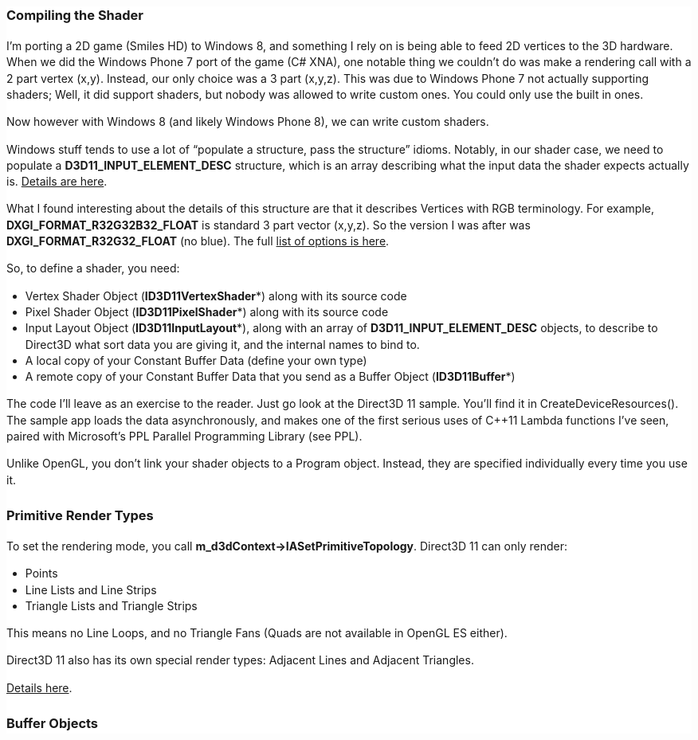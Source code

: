 ### Compiling the Shader

I&#8217;m porting a 2D game (Smiles HD) to Windows 8, and something I rely on is being able to feed 2D vertices to the 3D hardware. When we did the Windows Phone 7 port of the game (C# XNA), one notable thing we couldn&#8217;t do was make a rendering call with a 2 part vertex (x,y). Instead, our only choice was a 3 part (x,y,z). This was due to Windows Phone 7 not actually supporting shaders; Well, it did support shaders, but nobody was allowed to write custom ones. You could only use the built in ones.

Now however with Windows 8 (and likely Windows Phone 8), we can write custom shaders.

Windows stuff tends to use a lot of &#8220;populate a structure, pass the structure&#8221; idioms. Notably, in our shader case, we need to populate a **D3D11\_INPUT\_ELEMENT_DESC** structure, which is an array describing what the input data the shader expects actually is. [Details are here](http://msdn.microsoft.com/en-us/library/windows/desktop/ff476180(v=vs.85).aspx).

What I found interesting about the details of this structure are that it describes Vertices with RGB terminology. For example, **DXGI\_FORMAT\_R32G32B32_FLOAT** is standard 3 part vector (x,y,z). So the version I was after was **DXGI\_FORMAT\_R32G32_FLOAT** (no blue). The full [list of options is here](http://msdn.microsoft.com/en-us/library/windows/desktop/bb173059(v=vs.85).aspx).

So, to define a shader, you need:

  * Vertex Shader Object (**ID3D11VertexShader***) along with its source code
  * Pixel Shader Object (**ID3D11PixelShader***) along with its source code
  * Input Layout Object (**ID3D11InputLayout***), along with an array of **D3D11\_INPUT\_ELEMENT_DESC** objects, to describe to Direct3D what sort data you are giving it, and the internal names to bind to.
  * A local copy of your Constant Buffer Data (define your own type)
  * A remote copy of your Constant Buffer Data that you send as a Buffer Object (**ID3D11Buffer***)

The code I&#8217;ll leave as an exercise to the reader. Just go look at the Direct3D 11 sample. You&#8217;ll find it in CreateDeviceResources(). The sample app loads the data asynchronously, and makes one of the first serious uses of C++11 Lambda functions I&#8217;ve seen, paired with Microsoft&#8217;s PPL Parallel Programming Library (see PPL).

Unlike OpenGL, you don&#8217;t link your shader objects to a Program object. Instead, they are specified individually every time you use it.

### Primitive Render Types

To set the rendering mode, you call **m_d3dContext->IASetPrimitiveTopology**. Direct3D 11 can only render:

  * Points
  * Line Lists and Line Strips
  * Triangle Lists and Triangle Strips

This means no Line Loops, and no Triangle Fans (Quads are not available in OpenGL ES either).

Direct3D 11 also has its own special render types: Adjacent Lines and Adjacent Triangles. 

[Details here](http://msdn.microsoft.com/en-us/library/windows/desktop/ff728726(v=vs.85).aspx).

### Buffer Objects

